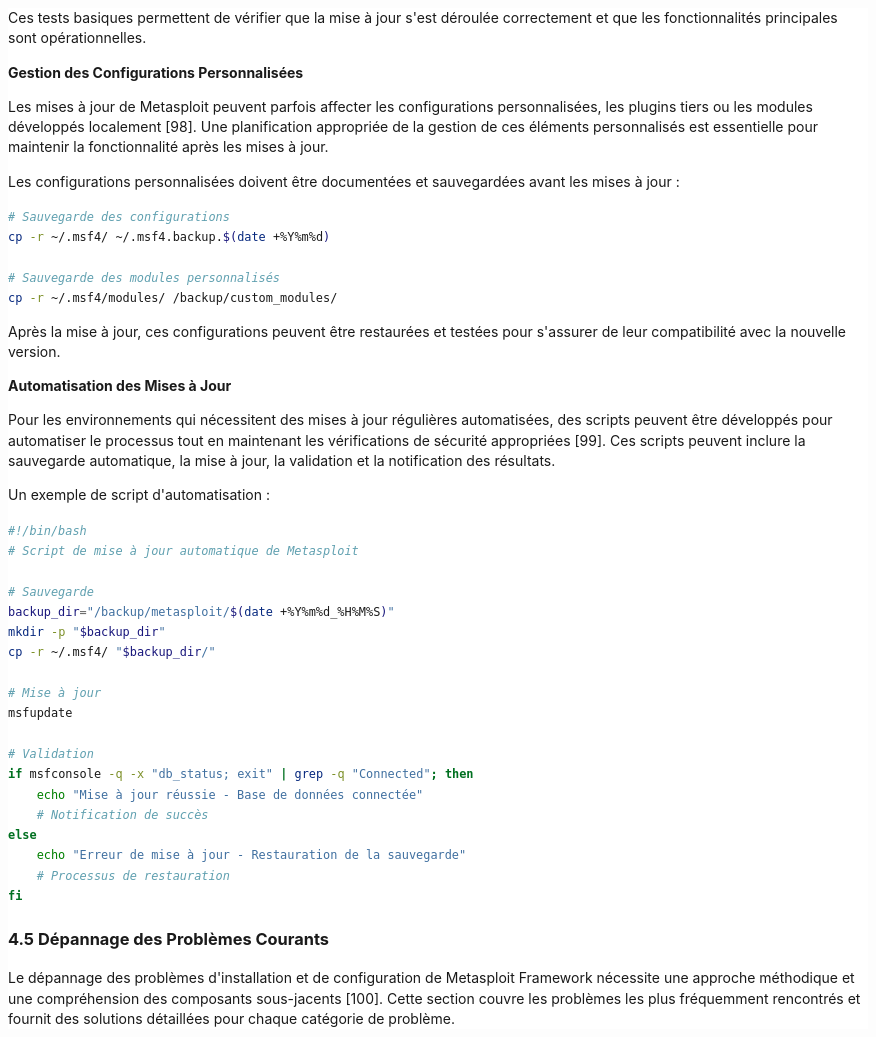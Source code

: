 Ces tests basiques permettent de vérifier que la mise à jour s'est déroulée correctement et que les fonctionnalités principales sont opérationnelles.

**Gestion des Configurations Personnalisées**

Les mises à jour de Metasploit peuvent parfois affecter les configurations personnalisées, les plugins tiers ou les modules développés localement [98]. Une planification appropriée de la gestion de ces éléments personnalisés est essentielle pour maintenir la fonctionnalité après les mises à jour.

Les configurations personnalisées doivent être documentées et sauvegardées avant les mises à jour :

```bash
# Sauvegarde des configurations
cp -r ~/.msf4/ ~/.msf4.backup.$(date +%Y%m%d)

# Sauvegarde des modules personnalisés
cp -r ~/.msf4/modules/ /backup/custom_modules/
```

Après la mise à jour, ces configurations peuvent être restaurées et testées pour s'assurer de leur compatibilité avec la nouvelle version.

**Automatisation des Mises à Jour**

Pour les environnements qui nécessitent des mises à jour régulières automatisées, des scripts peuvent être développés pour automatiser le processus tout en maintenant les vérifications de sécurité appropriées [99]. Ces scripts peuvent inclure la sauvegarde automatique, la mise à jour, la validation et la notification des résultats.

Un exemple de script d'automatisation :

```bash
#!/bin/bash
# Script de mise à jour automatique de Metasploit

# Sauvegarde
backup_dir="/backup/metasploit/$(date +%Y%m%d_%H%M%S)"
mkdir -p "$backup_dir"
cp -r ~/.msf4/ "$backup_dir/"

# Mise à jour
msfupdate

# Validation
if msfconsole -q -x "db_status; exit" | grep -q "Connected"; then
    echo "Mise à jour réussie - Base de données connectée"
    # Notification de succès
else
    echo "Erreur de mise à jour - Restauration de la sauvegarde"
    # Processus de restauration
fi
```

### 4.5 Dépannage des Problèmes Courants

Le dépannage des problèmes d'installation et de configuration de Metasploit Framework nécessite une approche méthodique et une compréhension des composants sous-jacents [100]. Cette section couvre les problèmes les plus fréquemment rencontrés et fournit des solutions détaillées pour chaque catégorie de problème.
